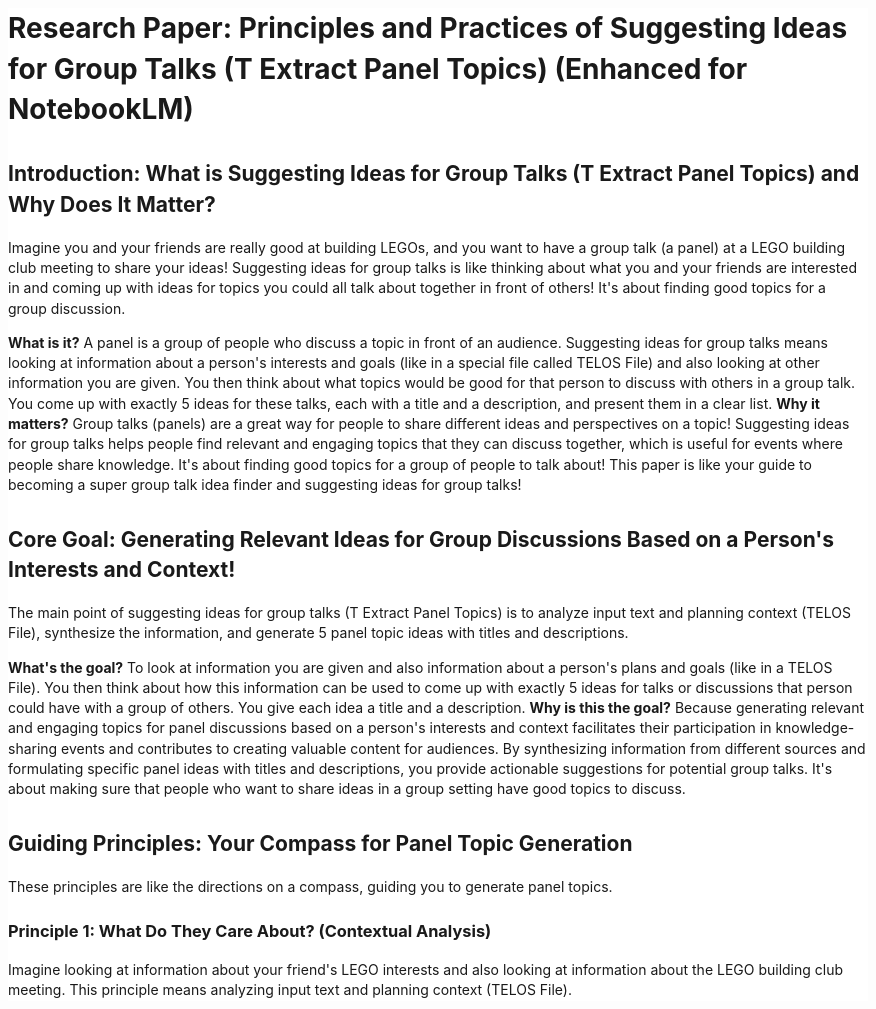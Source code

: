# Research Paper: Principles and Practices of Suggesting Ideas for Group Talks (T Extract Panel Topics) (Enhanced for NotebookLM)

## Introduction: What is Suggesting Ideas for Group Talks (T Extract Panel Topics) and Why Does It Matter?
Imagine you and your friends are really good at building LEGOs, and you want to have a group talk (a panel) at a LEGO building club meeting to share your ideas! Suggesting ideas for group talks is like thinking about what you and your friends are interested in and coming up with ideas for topics you could all talk about together in front of others! It's about finding good topics for a group discussion.

**What is it?** A panel is a group of people who discuss a topic in front of an audience. Suggesting ideas for group talks means looking at information about a person's interests and goals (like in a special file called TELOS File) and also looking at other information you are given. You then think about what topics would be good for that person to discuss with others in a group talk. You come up with exactly 5 ideas for these talks, each with a title and a description, and present them in a clear list.
**Why it matters?** Group talks (panels) are a great way for people to share different ideas and perspectives on a topic! Suggesting ideas for group talks helps people find relevant and engaging topics that they can discuss together, which is useful for events where people share knowledge. It's about finding good topics for a group of people to talk about! This paper is like your guide to becoming a super group talk idea finder and suggesting ideas for group talks!

## Core Goal: Generating Relevant Ideas for Group Discussions Based on a Person's Interests and Context!
The main point of suggesting ideas for group talks (T Extract Panel Topics) is to analyze input text and planning context (TELOS File), synthesize the information, and generate 5 panel topic ideas with titles and descriptions.

**What's the goal?** To look at information you are given and also information about a person's plans and goals (like in a TELOS File). You then think about how this information can be used to come up with exactly 5 ideas for talks or discussions that person could have with a group of others. You give each idea a title and a description.
**Why is this the goal?** Because generating relevant and engaging topics for panel discussions based on a person's interests and context facilitates their participation in knowledge-sharing events and contributes to creating valuable content for audiences. By synthesizing information from different sources and formulating specific panel ideas with titles and descriptions, you provide actionable suggestions for potential group talks. It's about making sure that people who want to share ideas in a group setting have good topics to discuss.

## Guiding Principles: Your Compass for Panel Topic Generation

These principles are like the directions on a compass, guiding you to generate panel topics.

### Principle 1: What Do They Care About? (Contextual Analysis)
Imagine looking at information about your friend's LEGO interests and also looking at information about the LEGO building club meeting. This principle means analyzing input text and planning context (TELOS File).
